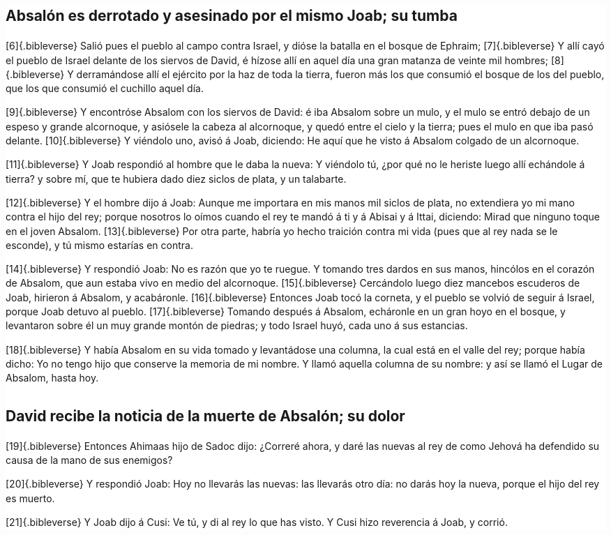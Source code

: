 ## Absalón es derrotado y asesinado por el mismo Joab; su tumba
 
[6]{.bibleverse} Salió pues el pueblo al campo contra Israel, y dióse la batalla en el bosque de Ephraim; 
[7]{.bibleverse} Y allí cayó el pueblo de Israel delante de los siervos de David, é hízose allí en aquel día una gran matanza de veinte mil hombres; 
[8]{.bibleverse} Y derramándose allí el ejército por la haz de toda la tierra, fueron más los que consumió el bosque de los del pueblo, que los que consumió el cuchillo aquel día.

 
[9]{.bibleverse} Y encontróse Absalom con los siervos de David: é iba Absalom sobre un mulo, y el mulo se entró debajo de un espeso y grande alcornoque, y asiósele la cabeza al alcornoque, y quedó entre el cielo y la tierra; pues el mulo en que iba pasó delante. 
[10]{.bibleverse} Y viéndolo uno, avisó á Joab, diciendo: He aquí que he visto á Absalom colgado de un alcornoque.

 
[11]{.bibleverse} Y Joab respondió al hombre que le daba la nueva: Y viéndolo tú, ¿por qué no le heriste luego allí echándole á tierra? y sobre mí, que te hubiera dado diez siclos de plata, y un talabarte.

 
[12]{.bibleverse} Y el hombre dijo á Joab: Aunque me importara en mis manos mil siclos de plata, no extendiera yo mi mano contra el hijo del rey; porque nosotros lo oímos cuando el rey te mandó á ti y á Abisai y á Ittai, diciendo: Mirad que ninguno toque en el joven Absalom. 
[13]{.bibleverse} Por otra parte, habría yo hecho traición contra mi vida (pues que al rey nada se le esconde), y tú mismo estarías en contra.

 
[14]{.bibleverse} Y respondió Joab: No es razón que yo te ruegue. Y tomando tres dardos en sus manos, hincólos en el corazón de Absalom, que aun estaba vivo en medio del alcornoque. 
[15]{.bibleverse} Cercándolo luego diez mancebos escuderos de Joab, hirieron á Absalom, y acabáronle. 
[16]{.bibleverse} Entonces Joab tocó la corneta, y el pueblo se volvió de seguir á Israel, porque Joab detuvo al pueblo. 
[17]{.bibleverse} Tomando después á Absalom, echáronle en un gran hoyo en el bosque, y levantaron sobre él un muy grande montón de piedras; y todo Israel huyó, cada uno á sus estancias.

 
[18]{.bibleverse} Y había Absalom en su vida tomado y levantádose una columna, la cual está en el valle del rey; porque había dicho: Yo no tengo hijo que conserve la memoria de mi nombre. Y llamó aquella columna de su nombre: y así se llamó el Lugar de Absalom, hasta hoy.

## David recibe la noticia de la muerte de Absalón; su dolor
 
[19]{.bibleverse} Entonces Ahimaas hijo de Sadoc dijo: ¿Correré ahora, y daré las nuevas al rey de como Jehová ha defendido su causa de la mano de sus enemigos?

 
[20]{.bibleverse} Y respondió Joab: Hoy no llevarás las nuevas: las llevarás otro día: no darás hoy la nueva, porque el hijo del rey es muerto.

 
[21]{.bibleverse} Y Joab dijo á Cusi: Ve tú, y di al rey lo que has visto. Y Cusi hizo reverencia á Joab, y corrió.

